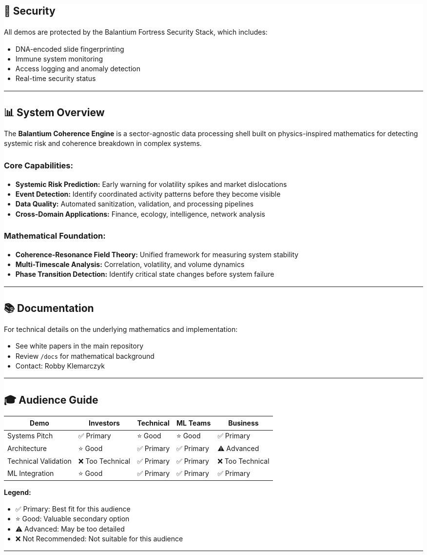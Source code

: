 
## 🔐 Security

All demos are protected by the Balantium Fortress Security Stack, which includes:
- DNA-encoded slide fingerprinting
- Immune system monitoring
- Access logging and anomaly detection
- Real-time security status

---

## 📊 System Overview

The **Balantium Coherence Engine** is a sector-agnostic data processing shell built on physics-inspired mathematics for detecting systemic risk and coherence breakdown in complex systems.

### Core Capabilities:
- **Systemic Risk Prediction:** Early warning for volatility spikes and market dislocations
- **Event Detection:** Identify coordinated activity patterns before they become visible
- **Data Quality:** Automated sanitization, validation, and processing pipelines
- **Cross-Domain Applications:** Finance, ecology, intelligence, network analysis

### Mathematical Foundation:
- **Coherence-Resonance Field Theory:** Unified framework for measuring system stability
- **Multi-Timescale Analysis:** Correlation, volatility, and volume dynamics
- **Phase Transition Detection:** Identify critical state changes before system failure

---

## 📚 Documentation

For technical details on the underlying mathematics and implementation:
- See white papers in the main repository
- Review `/docs` for mathematical background
- Contact: Robby Klemarczyk

---

## 🎓 Audience Guide

| **Demo** | **Investors** | **Technical** | **ML Teams** | **Business** |
|----------|---------------|---------------|--------------|--------------|
| Systems Pitch | ✅ Primary | ⭐ Good | ⭐ Good | ✅ Primary |
| Architecture | ⭐ Good | ✅ Primary | ✅ Primary | ⚠️ Advanced |
| Technical Validation | ❌ Too Technical | ✅ Primary | ✅ Primary | ❌ Too Technical |
| ML Integration | ⭐ Good | ✅ Primary | ✅ Primary | ✅ Primary |

**Legend:**
- ✅ Primary: Best fit for this audience
- ⭐ Good: Valuable secondary option
- ⚠️ Advanced: May be too detailed
- ❌ Not Recommended: Not suitable for this audience

---